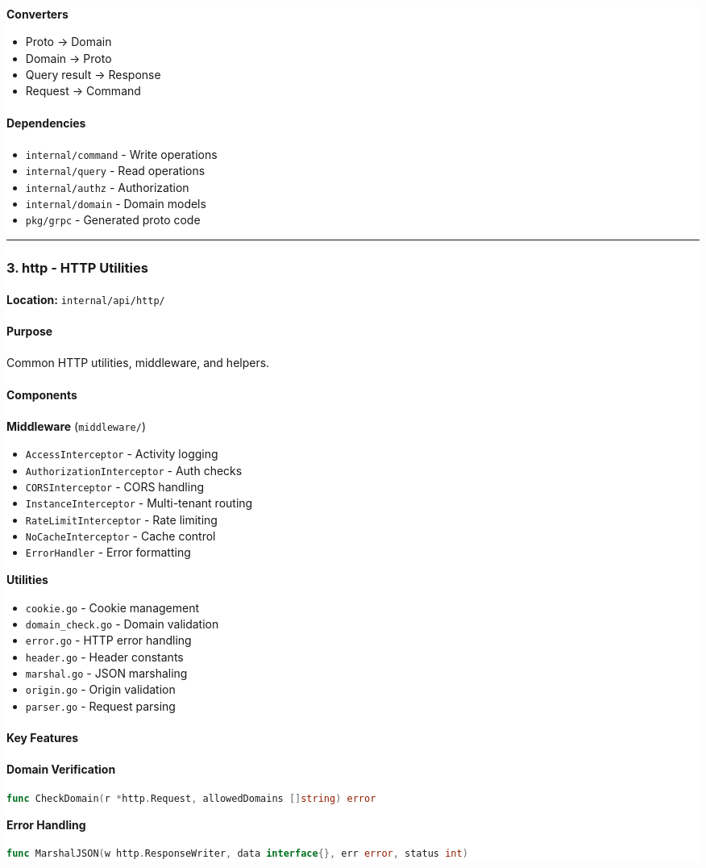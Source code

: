 **Converters**
- Proto → Domain
- Domain → Proto
- Query result → Response
- Request → Command

#### Dependencies

- `internal/command` - Write operations
- `internal/query` - Read operations
- `internal/authz` - Authorization
- `internal/domain` - Domain models
- `pkg/grpc` - Generated proto code

---

### 3. http - HTTP Utilities

**Location:** `internal/api/http/`

#### Purpose
Common HTTP utilities, middleware, and helpers.

#### Components

**Middleware** (`middleware/`)
- `AccessInterceptor` - Activity logging
- `AuthorizationInterceptor` - Auth checks
- `CORSInterceptor` - CORS handling
- `InstanceInterceptor` - Multi-tenant routing
- `RateLimitInterceptor` - Rate limiting
- `NoCacheInterceptor` - Cache control
- `ErrorHandler` - Error formatting

**Utilities**
- `cookie.go` - Cookie management
- `domain_check.go` - Domain validation
- `error.go` - HTTP error handling
- `header.go` - Header constants
- `marshal.go` - JSON marshaling
- `origin.go` - Origin validation
- `parser.go` - Request parsing

#### Key Features

**Domain Verification**
```go
func CheckDomain(r *http.Request, allowedDomains []string) error
```

**Error Handling**
```go
func MarshalJSON(w http.ResponseWriter, data interface{}, err error, status int)
```
